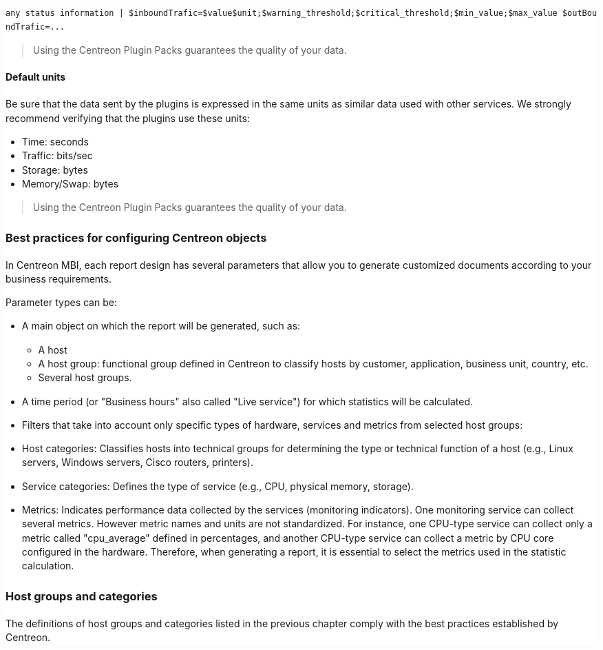 
    any status information | $inboundTrafic=$value$unit;$warning_threshold;$critical_threshold;$min_value;$max_value $outBoundTrafic=...


> Using the Centreon Plugin Packs guarantees the quality of your data.

#### Default units

Be sure that the data sent by the plugins is expressed in the same units
as similar data used with other services. We strongly recommend
verifying that the plugins use these units:

-   Time: seconds
-   Traffic: bits/sec
-   Storage: bytes
-   Memory/Swap: bytes


> Using the Centreon Plugin Packs guarantees the quality of your data.

### Best practices for configuring Centreon objects

In Centreon MBI, each report design has several parameters that allow
you to generate customized documents according to your business
requirements.

Parameter types can be:

-   A main object on which the report will be generated, such as:
    -   A host  
    -   A host group: functional group defined in Centreon to classify 
  hosts by customer, application, business unit, country, etc.
    -   Several host groups.

-   A time period (or "Business hours" also called "Live service")
    for which statistics will be calculated.
-   Filters that take into account only specific types of hardware,
    services and metrics from selected host groups:

 -   Host categories: Classifies hosts into technical groups for determining the type or technical function 
 of a host (e.g., Linux servers, Windows servers, Cisco routers, printers).
 -   Service categories: Defines the type of service (e.g., CPU, physical memory, storage).
 -   Metrics: Indicates performance data collected by the services
 (monitoring indicators). One monitoring service can collect
 several metrics. However metric names and units are not
 standardized. For instance, one CPU-type service can collect only
 a metric called "cpu_average" defined in percentages, and
 another CPU-type service can collect a metric by CPU core
 configured in the hardware. Therefore, when generating a report,
 it is essential to select the metrics used in the statistic calculation.

### Host groups and categories

The definitions of host groups and categories listed in the previous
chapter comply with the best practices established by Centreon.

